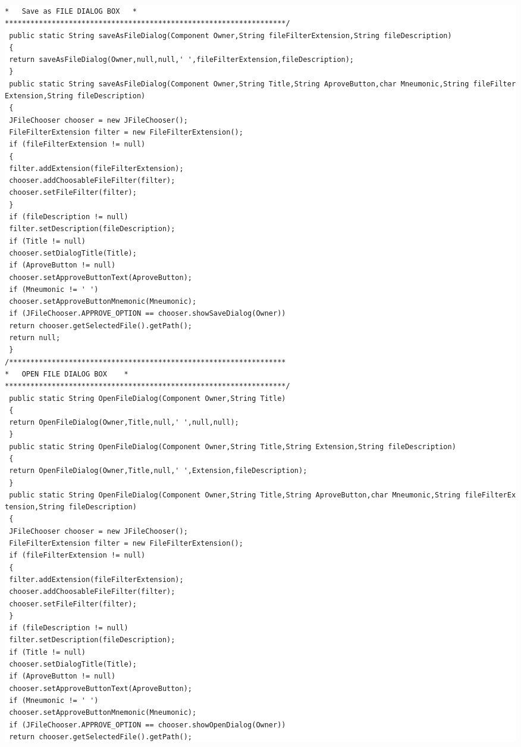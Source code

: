 ```
*   Save as FILE DIALOG BOX   *
******************************************************************/
 public static String saveAsFileDialog(Component Owner,String fileFilterExtension,String fileDescription)
 {
 return saveAsFileDialog(Owner,null,null,' ',fileFilterExtension,fileDescription);
 }
 public static String saveAsFileDialog(Component Owner,String Title,String AproveButton,char Mneumonic,String fileFilterExtension,String fileDescription)
 {
 JFileChooser chooser = new JFileChooser();
 FileFilterExtension filter = new FileFilterExtension();
 if (fileFilterExtension != null)
 {
 filter.addExtension(fileFilterExtension);
 chooser.addChoosableFileFilter(filter);
 chooser.setFileFilter(filter);
 }
 if (fileDescription != null)
 filter.setDescription(fileDescription);
 if (Title != null)
 chooser.setDialogTitle(Title);
 if (AproveButton != null)
 chooser.setApproveButtonText(AproveButton);
 if (Mneumonic != ' ')
 chooser.setApproveButtonMnemonic(Mneumonic);
 if (JFileChooser.APPROVE_OPTION == chooser.showSaveDialog(Owner))
 return chooser.getSelectedFile().getPath();
 return null;
 }
/*****************************************************************
*   OPEN FILE DIALOG BOX    *
******************************************************************/
 public static String OpenFileDialog(Component Owner,String Title)
 {
 return OpenFileDialog(Owner,Title,null,' ',null,null);
 }
 public static String OpenFileDialog(Component Owner,String Title,String Extension,String fileDescription)
 {
 return OpenFileDialog(Owner,Title,null,' ',Extension,fileDescription);
 }
 public static String OpenFileDialog(Component Owner,String Title,String AproveButton,char Mneumonic,String fileFilterExtension,String fileDescription)
 {
 JFileChooser chooser = new JFileChooser();
 FileFilterExtension filter = new FileFilterExtension();
 if (fileFilterExtension != null)
 {
 filter.addExtension(fileFilterExtension);
 chooser.addChoosableFileFilter(filter);
 chooser.setFileFilter(filter);
 }
 if (fileDescription != null)
 filter.setDescription(fileDescription);
 if (Title != null)
 chooser.setDialogTitle(Title);
 if (AproveButton != null)
 chooser.setApproveButtonText(AproveButton);
 if (Mneumonic != ' ')
 chooser.setApproveButtonMnemonic(Mneumonic);
 if (JFileChooser.APPROVE_OPTION == chooser.showOpenDialog(Owner))
 return chooser.getSelectedFile().getPath();
```